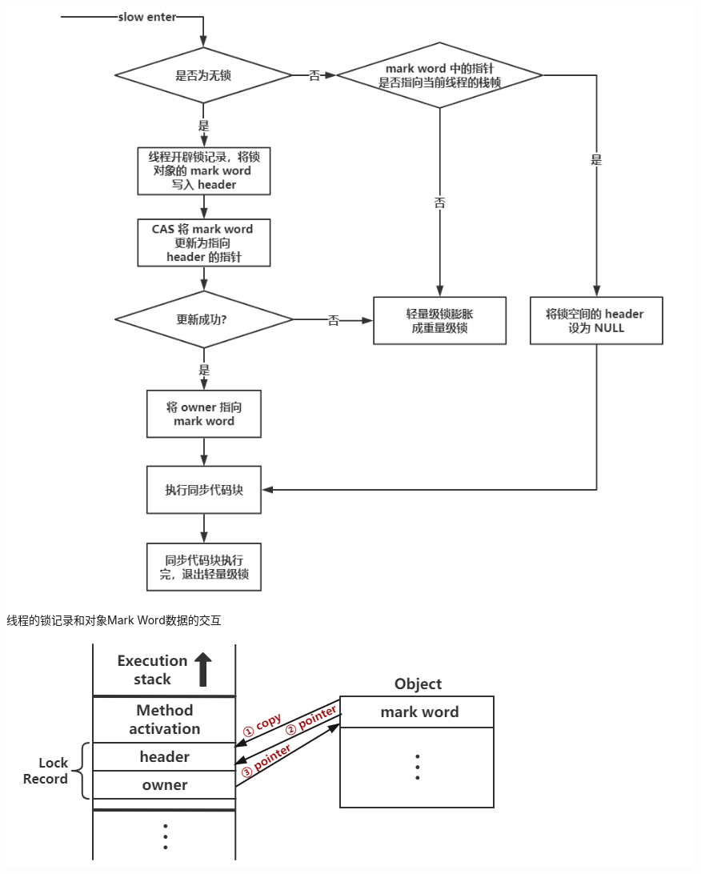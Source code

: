 ![slow_enter](../../../resource/img/slow_enter.png)

线程的锁记录和对象Mark Word数据的交互

![线程的锁记录和对象MarkWord数据的交互](../../../resource/img/线程的锁记录和对象MarkWord数据的交互.png)
